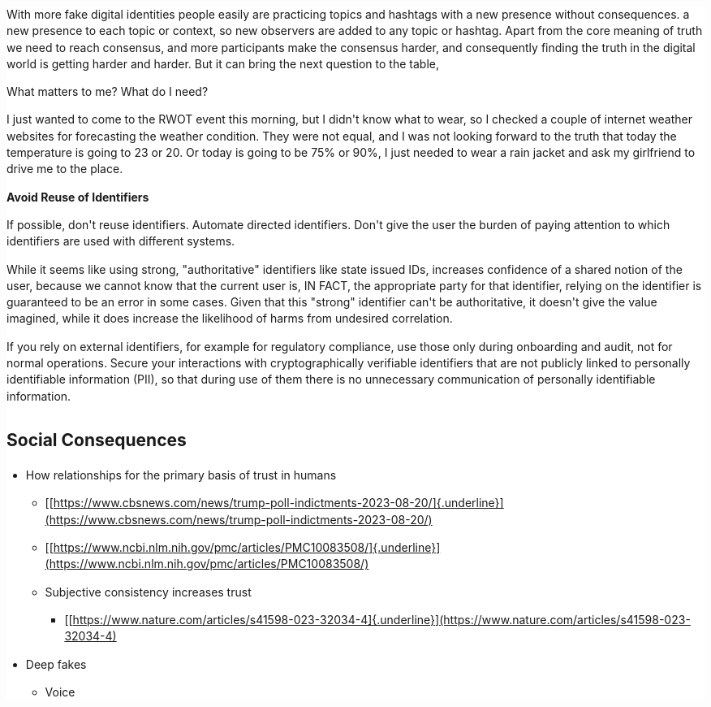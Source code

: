 With more fake digital identities people easily are practicing topics
and hashtags with a new presence without consequences. a new presence to
each topic or context, so new observers are added to any topic or
hashtag. Apart from the core meaning of truth we need to reach
consensus, and more participants make the consensus harder, and
consequently finding the truth in the digital world is getting harder
and harder. But it can bring the next question to the table,

What matters to me? What do I need?

I just wanted to come to the RWOT event this morning, but I didn't know
what to wear, so I checked a couple of internet weather websites for
forecasting the weather condition. They were not equal, and I was not
looking forward to the truth that today the temperature is going to 23
or 20. Or today is going to be 75% or 90%, I just needed to wear a rain
jacket and ask my girlfriend to drive me to the place.

**Avoid Reuse of Identifiers**

If possible, don't reuse identifiers. Automate directed identifiers.
Don't give the user the burden of paying attention to which identifiers
are used with different systems.

While it seems like using strong, "authoritative" identifiers like state
issued IDs, increases confidence of a shared notion of the user, because
we cannot know that the current user is, IN FACT, the appropriate party
for that identifier, relying on the identifier is guaranteed to be an
error in some cases. Given that this "strong" identifier can't be
authoritative, it doesn't give the value imagined, while it does
increase the likelihood of harms from undesired correlation.

If you rely on external identifiers, for example for regulatory
compliance, use those only during onboarding and audit, not for normal
operations. Secure your interactions with cryptographically verifiable
identifiers that are not publicly linked to personally identifiable
information (PII), so that during use of them there is no unnecessary
communication of personally identifiable information.

Social Consequences
-------------------

-   How relationships for the primary basis of trust in humans

    -   [[https://www.cbsnews.com/news/trump-poll-indictments-2023-08-20/]{.underline}](https://www.cbsnews.com/news/trump-poll-indictments-2023-08-20/)

    -   [[https://www.ncbi.nlm.nih.gov/pmc/articles/PMC10083508/]{.underline}](https://www.ncbi.nlm.nih.gov/pmc/articles/PMC10083508/)

    -   Subjective consistency increases trust

        -   [[https://www.nature.com/articles/s41598-023-32034-4]{.underline}](https://www.nature.com/articles/s41598-023-32034-4)

-   Deep fakes

    -   Voice
